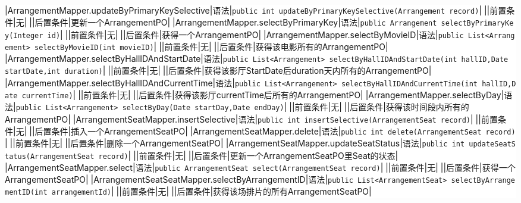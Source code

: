 |ArrangementMapper.updateByPrimaryKeySelective|语法|```public int updateByPrimaryKeySelective(Arrangement record)```|
||前置条件|无|
||后置条件|更新一个ArrangementPO|
|ArrangementMapper.selectByPrimaryKey|语法|```public Arrangement selectByPrimaryKey(Integer id)```|
||前置条件|无|
||后置条件|获得一个ArrangementPO|
|ArrangementMapper.selectByMovieID|语法|```public List<Arrangement> selectByMovieID(int movieID)```|
||前置条件|无|
||后置条件|获得该电影所有的ArrangementPO|
|ArrangementMapper.selectByHallIDAndStartDate|语法|```public List<Arrangement> selectByHallIDAndStartDate(int hallID,Date startDate,int duration)```|
||前置条件|无|
||后置条件|获得该影厅StartDate后duration天内所有的ArrangementPO|
|ArrangementMapper.selectByHallIDAndCurrentTime|语法|```public List<Arrangement> selectByHallIDAndCurrentTime(int hallID,Date currentTime)```|
||前置条件|无|
||后置条件|获得该影厅currentTime后所有的ArrangementPO|
|ArrangementMapper.selectByDay|语法|```public List<Arrangement> selectByDay(Date startDay,Date endDay)```|
||前置条件|无|
||后置条件|获得该时间段内所有的ArrangementPO|
|ArrangementSeatMapper.insertSelective|语法|```public int insertSelective(ArrangementSeat record)```|
||前置条件|无|
||后置条件|插入一个ArrangementSeatPO|
|ArrangementSeatMapper.delete|语法|```public int delete(ArrangementSeat record)```|
||前置条件|无|
||后置条件|删除一个ArrangementSeatPO|
|ArrangementSeatMapper.updateSeatStatus|语法|```public int updateSeatStatus(ArrangementSeat record)```|
||前置条件|无|
||后置条件|更新一个ArrangementSeatPO里Seat的状态|
|ArrangementSeatMapper.select|语法|```public ArrangementSeat select(ArrangementSeat record)```|
||前置条件|无|
||后置条件|获得一个ArrangementSeatPO|
|ArrangementSeatSeatMapper.selectByArrangementID|语法|```public List<ArrangementSeat> selectByArrangementID(int arrangementId)```|
||前置条件|无|
||后置条件|获得该场排片的所有ArrangementSeatPO|
